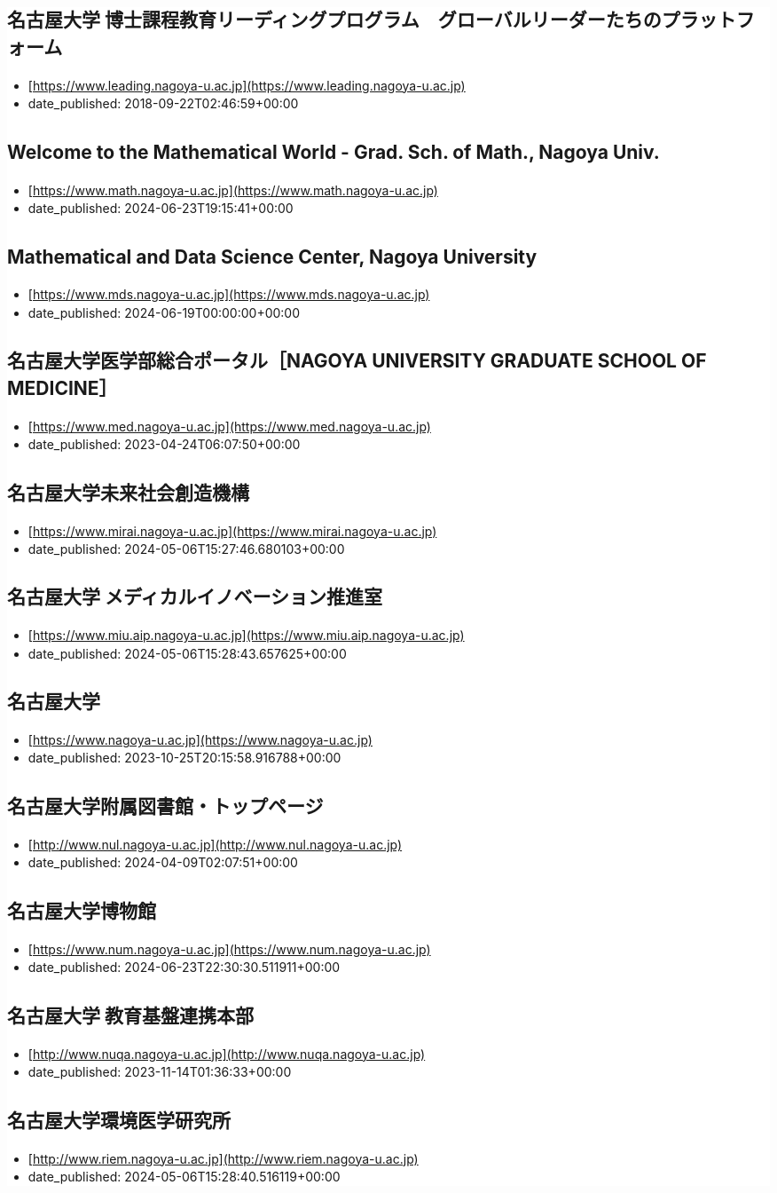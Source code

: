  ## 名古屋大学 博士課程教育リーディングプログラム　グローバルリーダーたちのプラットフォーム
 - [https://www.leading.nagoya-u.ac.jp](https://www.leading.nagoya-u.ac.jp)
 - date_published: 2018-09-22T02:46:59+00:00

 ## Welcome to the Mathematical World - Grad. Sch. of Math., Nagoya Univ.
 - [https://www.math.nagoya-u.ac.jp](https://www.math.nagoya-u.ac.jp)
 - date_published: 2024-06-23T19:15:41+00:00

 ## Mathematical and Data Science Center, Nagoya University
 - [https://www.mds.nagoya-u.ac.jp](https://www.mds.nagoya-u.ac.jp)
 - date_published: 2024-06-19T00:00:00+00:00

 ## 名古屋大学医学部総合ポータル［NAGOYA UNIVERSITY GRADUATE SCHOOL OF MEDICINE］
 - [https://www.med.nagoya-u.ac.jp](https://www.med.nagoya-u.ac.jp)
 - date_published: 2023-04-24T06:07:50+00:00

 ## 名古屋大学未来社会創造機構
 - [https://www.mirai.nagoya-u.ac.jp](https://www.mirai.nagoya-u.ac.jp)
 - date_published: 2024-05-06T15:27:46.680103+00:00

 ## 名古屋大学 メディカルイノベーション推進室
 - [https://www.miu.aip.nagoya-u.ac.jp](https://www.miu.aip.nagoya-u.ac.jp)
 - date_published: 2024-05-06T15:28:43.657625+00:00

 ## 名古屋大学
 - [https://www.nagoya-u.ac.jp](https://www.nagoya-u.ac.jp)
 - date_published: 2023-10-25T20:15:58.916788+00:00

 ## 名古屋大学附属図書館・トップページ
 - [http://www.nul.nagoya-u.ac.jp](http://www.nul.nagoya-u.ac.jp)
 - date_published: 2024-04-09T02:07:51+00:00

 ## 名古屋大学博物館
 - [https://www.num.nagoya-u.ac.jp](https://www.num.nagoya-u.ac.jp)
 - date_published: 2024-06-23T22:30:30.511911+00:00

 ## 名古屋大学 教育基盤連携本部
 - [http://www.nuqa.nagoya-u.ac.jp](http://www.nuqa.nagoya-u.ac.jp)
 - date_published: 2023-11-14T01:36:33+00:00

 ## 名古屋大学環境医学研究所
 - [http://www.riem.nagoya-u.ac.jp](http://www.riem.nagoya-u.ac.jp)
 - date_published: 2024-05-06T15:28:40.516119+00:00
